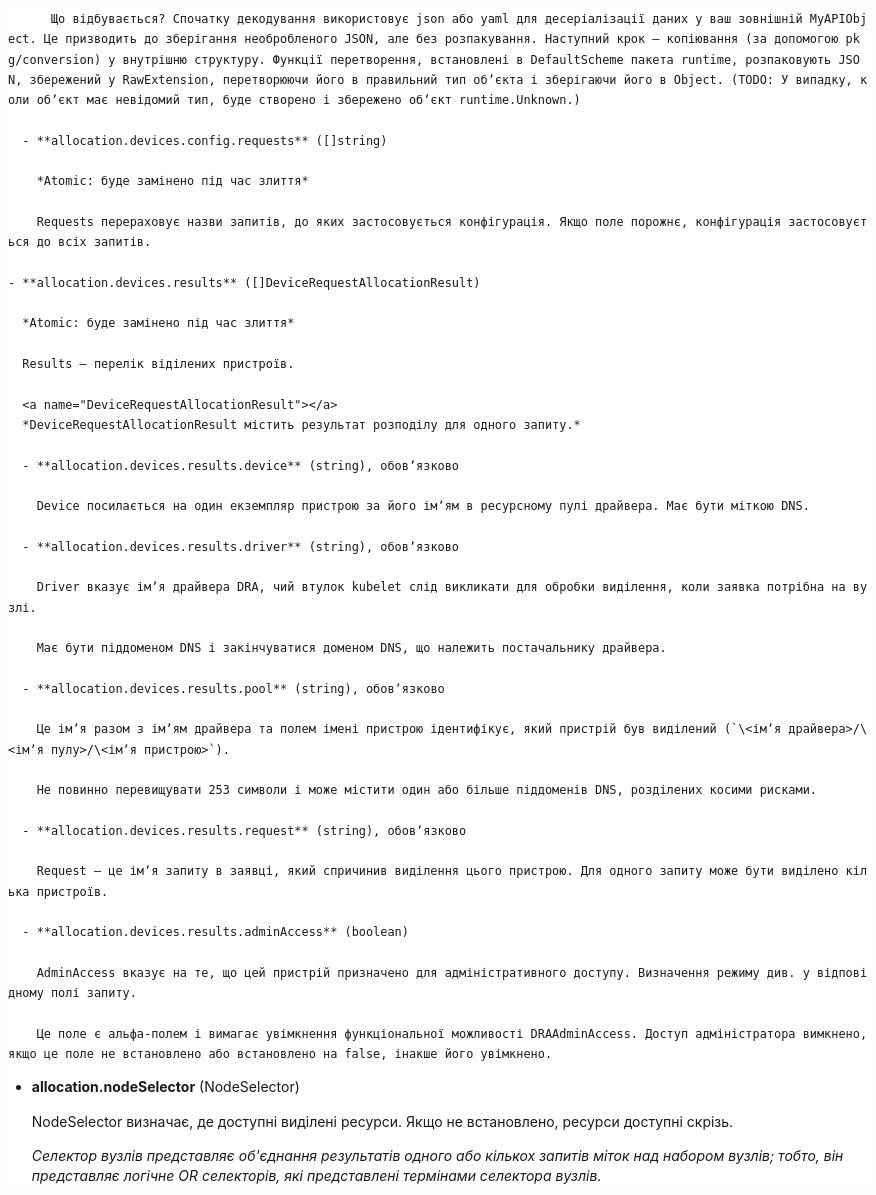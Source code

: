          Що відбувається? Спочатку декодування використовує json або yaml для десеріалізації даних у ваш зовнішній MyAPIObject. Це призводить до зберігання необробленого JSON, але без розпакування. Наступний крок — копіювання (за допомогою pkg/conversion) у внутрішню структуру. Функції перетворення, встановлені в DefaultScheme пакета runtime, розпаковують JSON, збережений у RawExtension, перетворюючи його в правильний тип обʼєкта і зберігаючи його в Object. (TODO: У випадку, коли обʼєкт має невідомий тип, буде створено і збережено обʼєкт runtime.Unknown.)

      - **allocation.devices.config.requests** ([]string)

        *Atomic: буде замінено під час злиття*

        Requests перераховує назви запитів, до яких застосовується конфігурація. Якщо поле порожнє, конфігурація застосовується до всіх запитів.

    - **allocation.devices.results** ([]DeviceRequestAllocationResult)

      *Atomic: буде замінено під час злиття*

      Results — перелік віділених пристроїв.

      <a name="DeviceRequestAllocationResult"></a>
      *DeviceRequestAllocationResult містить результат розподілу для одного запиту.*

      - **allocation.devices.results.device** (string), обовʼязково

        Device посилається на один екземпляр пристрою за його імʼям в ресурсному пулі драйвера. Має бути міткою DNS.

      - **allocation.devices.results.driver** (string), обовʼязково

        Driver вказує імʼя драйвера DRA, чий втулок kubelet слід викликати для обробки виділення, коли заявка потрібна на вузлі.

        Має бути піддоменом DNS і закінчуватися доменом DNS, що належить постачальнику драйвера.

      - **allocation.devices.results.pool** (string), обовʼязково

        Це імʼя разом з імʼям драйвера та полем імені пристрою ідентифікує, який пристрій був виділений (`\<імʼя драйвера>/\<імʼя пулу>/\<імʼя пристрою>`).

        Не повинно перевищувати 253 символи і може містити один або більше піддоменів DNS, розділених косими рисками.

      - **allocation.devices.results.request** (string), обовʼязково

        Request — це імʼя запиту в заявці, який спричинив виділення цього пристрою. Для одного запиту може бути виділено кілька пристроїв.

      - **allocation.devices.results.adminAccess** (boolean)

        AdminAccess вказує на те, що цей пристрій призначено для адміністративного доступу. Визначення режиму див. у відповідному полі запиту.

        Це поле є альфа-полем і вимагає увімкнення функціональної можливості DRAAdminAccess. Доступ адміністратора вимкнено, якщо це поле не встановлено або встановлено на false, інакше його увімкнено.

  - **allocation.nodeSelector** (NodeSelector)

    NodeSelector визначає, де доступні виділені ресурси. Якщо не встановлено, ресурси доступні скрізь.

    <a name="NodeSelector"></a>
    *Селектор вузлів представляє об'єднання результатів одного або кількох запитів міток над набором вузлів; тобто, він представляє логічне OR селекторів, які представлені термінами селектора вузлів.*

